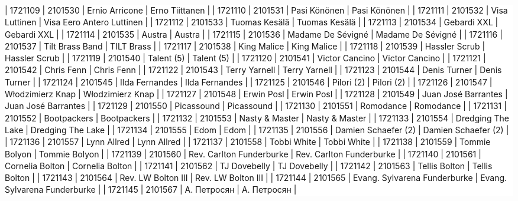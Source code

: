 | 1721109 | 2101530 | Ernio Arricone | Erno Tiittanen |
| 1721110 | 2101531 | Pasi Könönen | Pasi Könönen |
| 1721111 | 2101532 | Visa Luttinen | Visa Eero Antero Luttinen |
| 1721112 | 2101533 | Tuomas Kesälä | Tuomas Kesälä |
| 1721113 | 2101534 | Gebardi XXL | Gebardi XXL |
| 1721114 | 2101535 | Austra | Austra |
| 1721115 | 2101536 | Madame De Sévigné | Madame De Sévigné |
| 1721116 | 2101537 | Tilt Brass Band | TILT Brass |
| 1721117 | 2101538 | King Malice | King Malice |
| 1721118 | 2101539 | Hassler Scrub | Hassler Scrub |
| 1721119 | 2101540 | Talent (5) | Talent (5) |
| 1721120 | 2101541 | Victor Cancino | Victor Cancino |
| 1721121 | 2101542 | Chris Fenn | Chris Fenn |
| 1721122 | 2101543 | Terry Yarnell | Terry Yarnell |
| 1721123 | 2101544 | Denis Turner | Denis Turner |
| 1721124 | 2101545 | Ilda Fernandes | Ilda Fernandes |
| 1721125 | 2101546 | Pilori (2) | Pilori (2) |
| 1721126 | 2101547 | Włodzimierz Knap | Włodzimierz Knap |
| 1721127 | 2101548 | Erwin Posl | Erwin Posl |
| 1721128 | 2101549 | Juan José Barrantes | Juan José Barrantes |
| 1721129 | 2101550 | Picassound | Picassound |
| 1721130 | 2101551 | Romodance | Romodance |
| 1721131 | 2101552 | Bootpackers | Bootpackers |
| 1721132 | 2101553 | Nasty & Master | Nasty & Master |
| 1721133 | 2101554 | Dredging The Lake | Dredging The Lake |
| 1721134 | 2101555 | Edom | Edom |
| 1721135 | 2101556 | Damien Schaefer (2) | Damien Schaefer (2) |
| 1721136 | 2101557 | Lynn Allred | Lynn Allred |
| 1721137 | 2101558 | Tobbi White | Tobbi White |
| 1721138 | 2101559 | Tommie Bolyon | Tommie Bolyon |
| 1721139 | 2101560 | Rev. Carlton Funderburke | Rev. Carlton Funderburke |
| 1721140 | 2101561 | Cornelia Bolton | Cornelia Bolton |
| 1721141 | 2101562 | TJ Dovebelly | TJ Dovebelly |
| 1721142 | 2101563 | Tellis Bolton | Tellis Bolton |
| 1721143 | 2101564 | Rev. LW Bolton III | Rev. LW Bolton III |
| 1721144 | 2101565 | Evang. Sylvarena Funderburke | Evang. Sylvarena Funderburke |
| 1721145 | 2101567 | А. Петросян | А. Петросян |